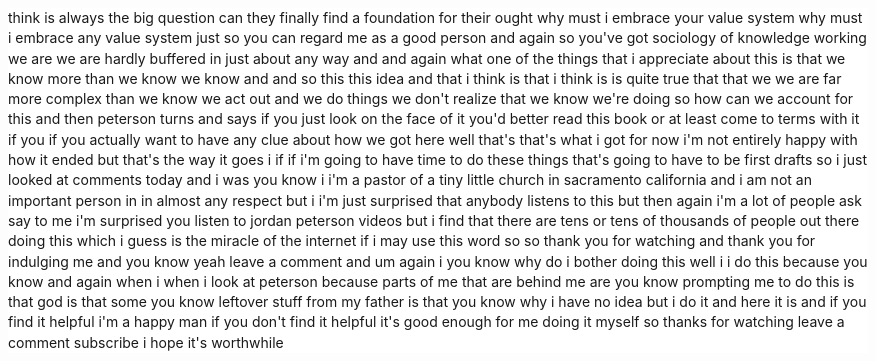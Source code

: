 think is always the big question can they finally find a foundation for their ought why must i embrace your value system why must i embrace any value system just so you can regard me as a good person and again so you've got sociology of knowledge working we are we are hardly buffered in just about any way and and again what one of the things that i appreciate about this is that we know more than we know we know and and so this this idea and that i think is that i think is is quite true that that we we are far more complex than we know we act out and we do things we don't realize that we know we're doing so how can we account for this and then peterson turns and says if you just look on the face of it you'd better read this book or at least come to terms with it if you if you actually want to have any clue about how we got here well that's that's what i got for now i'm not entirely happy with how it ended but that's the way it goes i if if i'm going to have time to do these things that's going to have to be first drafts so i just looked at comments today and i was you know i i'm a pastor of a tiny little church in sacramento california and i am not an important person in in almost any respect but i i'm just surprised that anybody listens to this but then again i'm a lot of people ask say to me i'm surprised you listen to jordan peterson videos but i find that there are tens or tens of thousands of people out there doing this which i guess is the miracle of the internet if i may use this word so so thank you for watching and thank you for indulging me and you know yeah leave a comment and um again i you know why do i bother doing this well i i do this because you know and again when i when i look at peterson because parts of me that are behind me are you know prompting me to do this is that god is that some you know leftover stuff from my father is that you know why i have no idea but i do it and here it is and if you find it helpful i'm a happy man if you don't find it helpful it's good enough for me doing it myself so thanks for watching leave a comment subscribe i hope it's worthwhile
